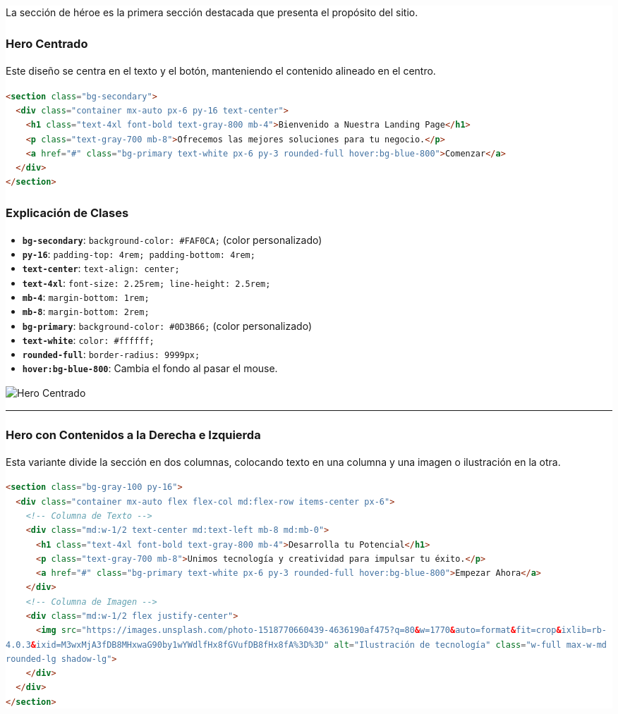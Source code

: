 La sección de héroe es la primera sección destacada que presenta el propósito del sitio.

### **Hero Centrado**

Este diseño se centra en el texto y el botón, manteniendo el contenido alineado en el centro.

```html
<section class="bg-secondary">
  <div class="container mx-auto px-6 py-16 text-center">
    <h1 class="text-4xl font-bold text-gray-800 mb-4">Bienvenido a Nuestra Landing Page</h1>
    <p class="text-gray-700 mb-8">Ofrecemos las mejores soluciones para tu negocio.</p>
    <a href="#" class="bg-primary text-white px-6 py-3 rounded-full hover:bg-blue-800">Comenzar</a>
  </div>
</section>
```

### Explicación de Clases

- **`bg-secondary`**: `background-color: #FAF0CA;` (color personalizado)
- **`py-16`**: `padding-top: 4rem; padding-bottom: 4rem;`
- **`text-center`**: `text-align: center;`
- **`text-4xl`**: `font-size: 2.25rem; line-height: 2.5rem;`
- **`mb-4`**: `margin-bottom: 1rem;`
- **`mb-8`**: `margin-bottom: 2rem;`
- **`bg-primary`**: `background-color: #0D3B66;` (color personalizado)
- **`text-white`**: `color: #ffffff;`
- **`rounded-full`**: `border-radius: 9999px;`
- **`hover:bg-blue-800`**: Cambia el fondo al pasar el mouse.

![Hero Centrado](../assets/tw/hero-centered.avif)

---

### **Hero con Contenidos a la Derecha e Izquierda**

Esta variante divide la sección en dos columnas, colocando texto en una columna y una imagen o ilustración en la otra.


```html
<section class="bg-gray-100 py-16">
  <div class="container mx-auto flex flex-col md:flex-row items-center px-6">
    <!-- Columna de Texto -->
    <div class="md:w-1/2 text-center md:text-left mb-8 md:mb-0">
      <h1 class="text-4xl font-bold text-gray-800 mb-4">Desarrolla tu Potencial</h1>
      <p class="text-gray-700 mb-8">Unimos tecnología y creatividad para impulsar tu éxito.</p>
      <a href="#" class="bg-primary text-white px-6 py-3 rounded-full hover:bg-blue-800">Empezar Ahora</a>
    </div>
    <!-- Columna de Imagen -->
    <div class="md:w-1/2 flex justify-center">
      <img src="https://images.unsplash.com/photo-1518770660439-4636190af475?q=80&w=1770&auto=format&fit=crop&ixlib=rb-4.0.3&ixid=M3wxMjA3fDB8MHxwaG90by1wYWdlfHx8fGVufDB8fHx8fA%3D%3D" alt="Ilustración de tecnología" class="w-full max-w-md rounded-lg shadow-lg">
    </div>
  </div>
</section>
```
